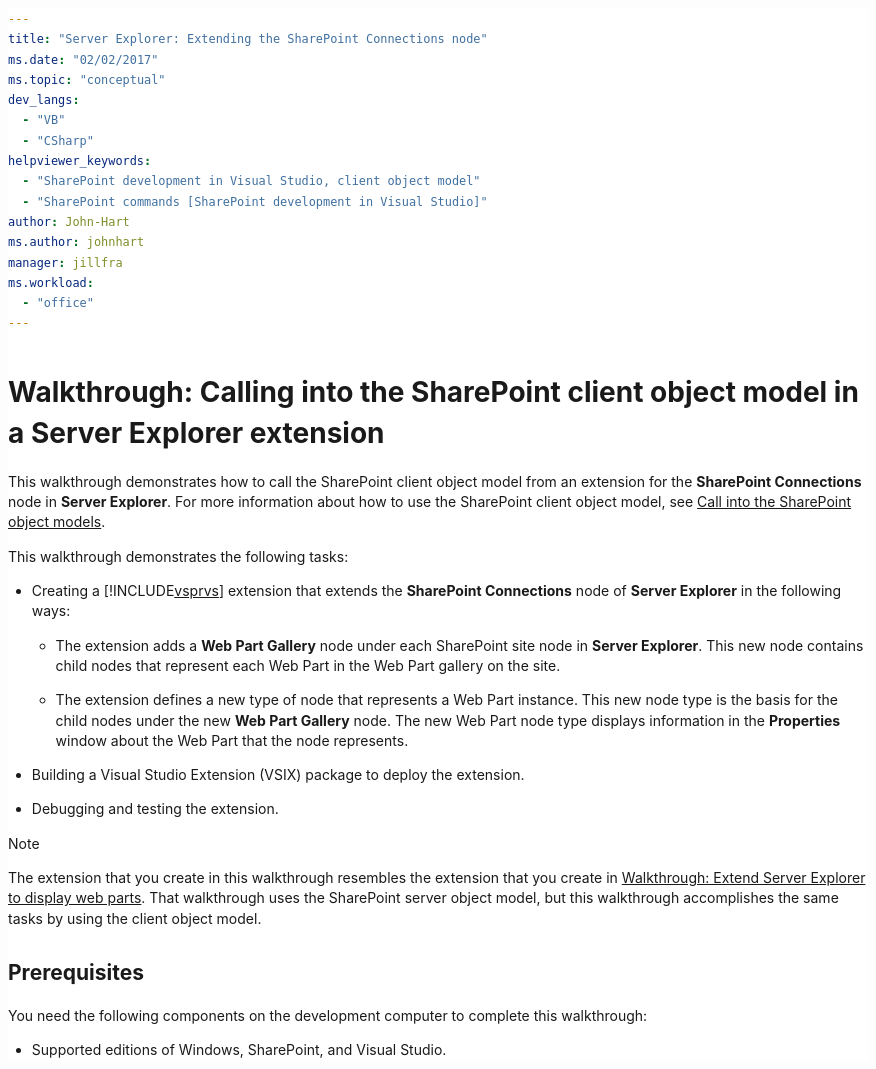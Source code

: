 ```yaml
---
title: "Server Explorer: Extending the SharePoint Connections node"
ms.date: "02/02/2017"
ms.topic: "conceptual"
dev_langs:
  - "VB"
  - "CSharp"
helpviewer_keywords:
  - "SharePoint development in Visual Studio, client object model"
  - "SharePoint commands [SharePoint development in Visual Studio]"
author: John-Hart
ms.author: johnhart
manager: jillfra
ms.workload:
  - "office"
---
```

# Walkthrough: Calling into the SharePoint client object model in a Server Explorer extension
  This walkthrough demonstrates how to call the SharePoint client object model from an extension for the **SharePoint Connections** node in **Server Explorer**. For more information about how to use the SharePoint client object model, see [Call into the SharePoint object models](../sharepoint/calling-into-the-sharepoint-object-models.md).

 This walkthrough demonstrates the following tasks:

- Creating a [!INCLUDE[vsprvs](../sharepoint/includes/vsprvs-md.md)] extension that extends the **SharePoint Connections** node of **Server Explorer** in the following ways:

  - The extension adds a **Web Part Gallery** node under each SharePoint site node in **Server Explorer**. This new node contains child nodes that represent each Web Part in the Web Part gallery on the site.

  - The extension defines a new type of node that represents a Web Part instance. This new node type is the basis for the child nodes under the new **Web Part Gallery** node. The new Web Part node type displays information in the **Properties** window about the Web Part that the node represents.

- Building a Visual Studio Extension (VSIX) package to deploy the extension.

- Debugging and testing the extension.

> [!NOTE]
> The extension that you create in this walkthrough resembles the extension that you create in [Walkthrough: Extend Server Explorer to display web parts](../sharepoint/walkthrough-extending-server-explorer-to-display-web-parts.md). That walkthrough uses the SharePoint server object model, but this walkthrough accomplishes the same tasks by using the client object model.

## Prerequisites
 You need the following components on the development computer to complete this walkthrough:

- Supported editions of Windows, SharePoint, and Visual Studio.
